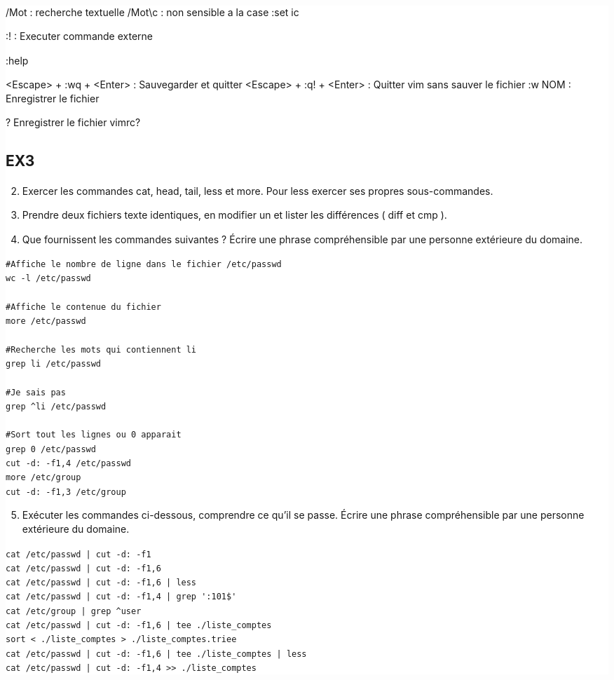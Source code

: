 /Mot : recherche textuelle
/Mot\c : non sensible a la case
:set ic


:! : Executer commande externe

:help


\<Escape\> + :wq + \<Enter\> : Sauvegarder et quitter
\<Escape\> + :q! + \<Enter\> : Quitter vim sans sauver le fichier 
:w NOM : Enregistrer le fichier

? Enregistrer le fichier vimrc?

## EX3

2. Exercer les commandes cat, head, tail, less et more. Pour less exercer ses propres sous-commandes.

3. Prendre deux fichiers texte identiques, en modifier un et lister les différences ( diff et cmp ).

4. Que fournissent les commandes suivantes ? Écrire une phrase compréhensible par une personne extérieure du domaine.

```
#Affiche le nombre de ligne dans le fichier /etc/passwd
wc -l /etc/passwd

#Affiche le contenue du fichier
more /etc/passwd

#Recherche les mots qui contiennent li
grep li /etc/passwd

#Je sais pas
grep ^li /etc/passwd

#Sort tout les lignes ou 0 apparait
grep 0 /etc/passwd
cut -d: -f1,4 /etc/passwd 
more /etc/group
cut -d: -f1,3 /etc/group
```

5. Exécuter les commandes ci-dessous, comprendre ce qu’il se passe. Écrire une phrase compréhensible par une personne extérieure du domaine.

```
cat /etc/passwd | cut -d: -f1
cat /etc/passwd | cut -d: -f1,6
cat /etc/passwd | cut -d: -f1,6 | less
cat /etc/passwd | cut -d: -f1,4 | grep ':101$'
cat /etc/group | grep ^user
cat /etc/passwd | cut -d: -f1,6 | tee ./liste_comptes 
sort < ./liste_comptes > ./liste_comptes.triee 
cat /etc/passwd | cut -d: -f1,6 | tee ./liste_comptes | less
cat /etc/passwd | cut -d: -f1,4 >> ./liste_comptes
```
